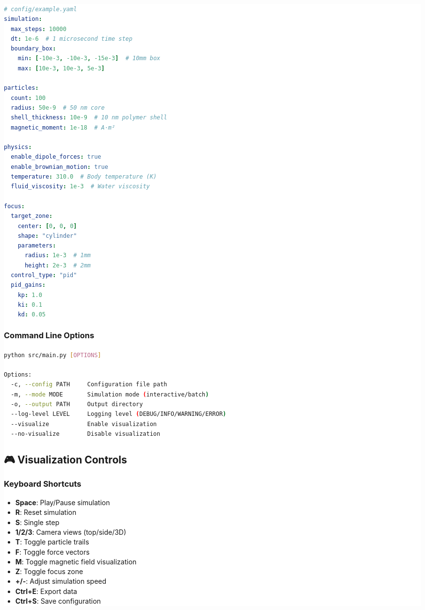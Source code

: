 ```yaml
# config/example.yaml
simulation:
  max_steps: 10000
  dt: 1e-6  # 1 microsecond time step
  boundary_box:
    min: [-10e-3, -10e-3, -15e-3]  # 10mm box
    max: [10e-3, 10e-3, 5e-3]

particles:
  count: 100
  radius: 50e-9  # 50 nm core
  shell_thickness: 10e-9  # 10 nm polymer shell
  magnetic_moment: 1e-18  # A⋅m²

physics:
  enable_dipole_forces: true
  enable_brownian_motion: true
  temperature: 310.0  # Body temperature (K)
  fluid_viscosity: 1e-3  # Water viscosity

focus:
  target_zone:
    center: [0, 0, 0]
    shape: "cylinder"
    parameters:
      radius: 1e-3  # 1mm
      height: 2e-3  # 2mm
  control_type: "pid"
  pid_gains:
    kp: 1.0
    ki: 0.1
    kd: 0.05
```

### Command Line Options

```bash
python src/main.py [OPTIONS]

Options:
  -c, --config PATH     Configuration file path
  -m, --mode MODE       Simulation mode (interactive/batch)
  -o, --output PATH     Output directory
  --log-level LEVEL     Logging level (DEBUG/INFO/WARNING/ERROR)
  --visualize           Enable visualization
  --no-visualize        Disable visualization
```

## 🎮 Visualization Controls

### Keyboard Shortcuts
- **Space**: Play/Pause simulation
- **R**: Reset simulation
- **S**: Single step
- **1/2/3**: Camera views (top/side/3D)
- **T**: Toggle particle trails
- **F**: Toggle force vectors
- **M**: Toggle magnetic field visualization
- **Z**: Toggle focus zone
- **+/-**: Adjust simulation speed
- **Ctrl+E**: Export data
- **Ctrl+S**: Save configuration
